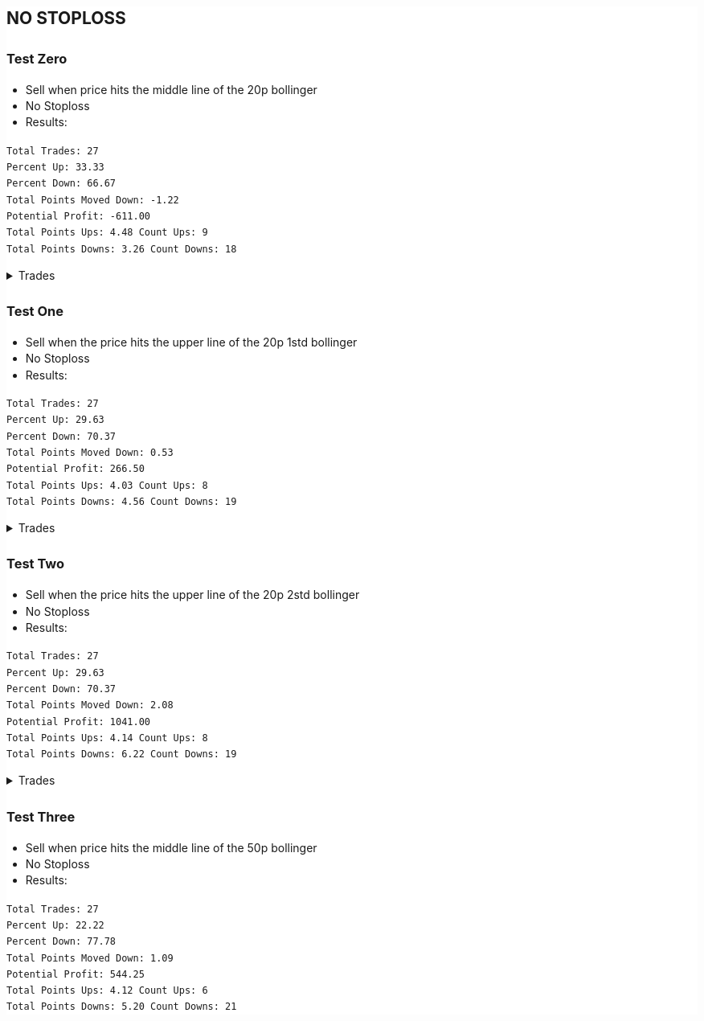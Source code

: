 ## NO STOPLOSS

### Test Zero
* Sell when price hits the middle line of the 20p bollinger
* No Stoploss
* Results:
```
Total Trades: 27
Percent Up: 33.33
Percent Down: 66.67
Total Points Moved Down: -1.22
Potential Profit: -611.00
Total Points Ups: 4.48 Count Ups: 9
Total Points Downs: 3.26 Count Downs: 18
```

<details><summary>Trades</summary></details>

### Test One
* Sell when the price hits the upper line of the 20p 1std bollinger
* No Stoploss
* Results:
```
Total Trades: 27
Percent Up: 29.63
Percent Down: 70.37
Total Points Moved Down: 0.53
Potential Profit: 266.50
Total Points Ups: 4.03 Count Ups: 8
Total Points Downs: 4.56 Count Downs: 19
```

<details><summary>Trades</summary></details>

### Test Two
* Sell when the price hits the upper line of the 20p 2std bollinger
* No Stoploss
* Results:
```
Total Trades: 27
Percent Up: 29.63
Percent Down: 70.37
Total Points Moved Down: 2.08
Potential Profit: 1041.00
Total Points Ups: 4.14 Count Ups: 8
Total Points Downs: 6.22 Count Downs: 19
```

<details><summary>Trades</summary></details>

### Test Three
* Sell when price hits the middle line of the 50p bollinger
* No Stoploss
* Results:
```
Total Trades: 27
Percent Up: 22.22
Percent Down: 77.78
Total Points Moved Down: 1.09
Potential Profit: 544.25
Total Points Ups: 4.12 Count Ups: 6
Total Points Downs: 5.20 Count Downs: 21
```
